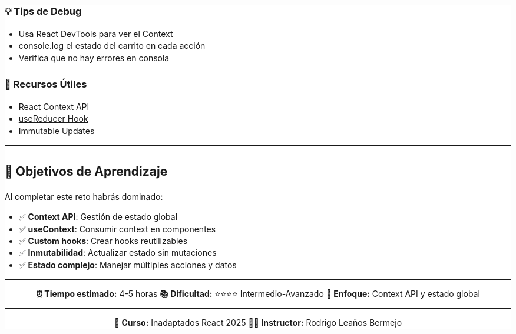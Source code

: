 ### 💡 Tips de Debug

- Usa React DevTools para ver el Context
- console.log el estado del carrito en cada acción
- Verifica que no hay errores en consola

### 🔗 Recursos Útiles

- [React Context API](https://react.dev/reference/react/useContext)
- [useReducer Hook](https://react.dev/reference/react/useReducer)
- [Immutable Updates](https://react.dev/learn/updating-objects-in-state)

---

## 🎯 Objetivos de Aprendizaje

Al completar este reto habrás dominado:

- ✅ **Context API**: Gestión de estado global
- ✅ **useContext**: Consumir context en componentes
- ✅ **Custom hooks**: Crear hooks reutilizables
- ✅ **Inmutabilidad**: Actualizar estado sin mutaciones
- ✅ **Estado complejo**: Manejar múltiples acciones y datos

---

<div align="center">

**⏰ Tiempo estimado:** 4-5 horas
**📚 Dificultad:** ⭐⭐⭐⭐ Intermedio-Avanzado
**🎯 Enfoque:** Context API y estado global

---

**🏫 Curso:** Inadaptados React 2025
**👨‍💻 Instructor:** Rodrigo Leaños Bermejo

</div>